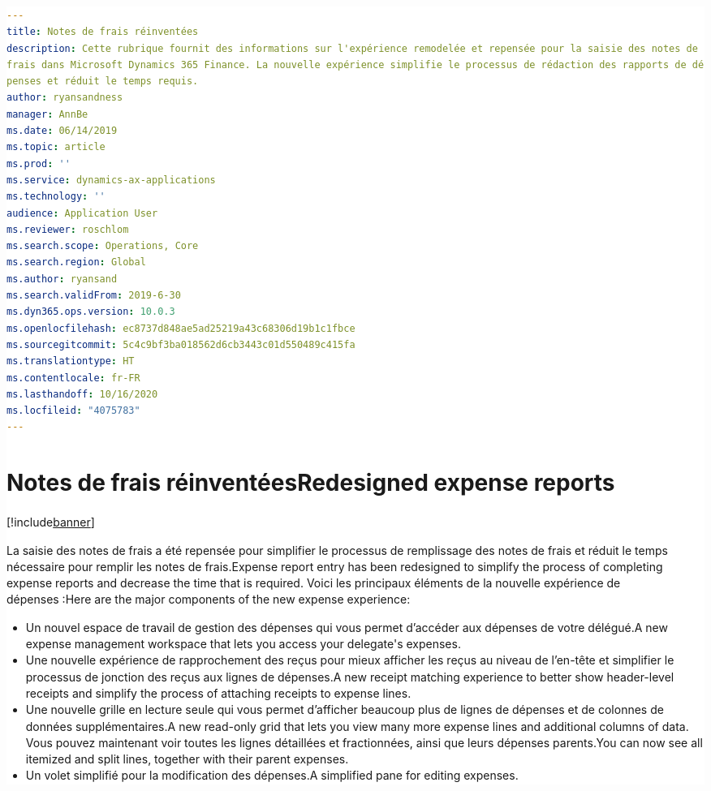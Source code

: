 ```yaml
---
title: Notes de frais réinventées
description: Cette rubrique fournit des informations sur l'expérience remodelée et repensée pour la saisie des notes de frais dans Microsoft Dynamics 365 Finance. La nouvelle expérience simplifie le processus de rédaction des rapports de dépenses et réduit le temps requis.
author: ryansandness
manager: AnnBe
ms.date: 06/14/2019
ms.topic: article
ms.prod: ''
ms.service: dynamics-ax-applications
ms.technology: ''
audience: Application User
ms.reviewer: roschlom
ms.search.scope: Operations, Core
ms.search.region: Global
ms.author: ryansand
ms.search.validFrom: 2019-6-30
ms.dyn365.ops.version: 10.0.3
ms.openlocfilehash: ec8737d848ae5ad25219a43c68306d19b1c1fbce
ms.sourcegitcommit: 5c4c9bf3ba018562d6cb3443c01d550489c415fa
ms.translationtype: HT
ms.contentlocale: fr-FR
ms.lasthandoff: 10/16/2020
ms.locfileid: "4075783"
---
```

# <a name="redesigned-expense-reports"></a><span data-ttu-id="9b2d4-104">Notes de frais réinventées</span><span class="sxs-lookup"><span data-stu-id="9b2d4-104">Redesigned expense reports</span></span>
[!include[banner](../includes/banner.md)]

<span data-ttu-id="9b2d4-105">La saisie des notes de frais a été repensée pour simplifier le processus de remplissage des notes de frais et réduit le temps nécessaire pour remplir les notes de frais.</span><span class="sxs-lookup"><span data-stu-id="9b2d4-105">Expense report entry has been redesigned to simplify the process of completing expense reports and decrease the time that is required.</span></span> <span data-ttu-id="9b2d4-106">Voici les principaux éléments de la nouvelle expérience de dépenses :</span><span class="sxs-lookup"><span data-stu-id="9b2d4-106">Here are the major components of the new expense experience:</span></span>

- <span data-ttu-id="9b2d4-107">Un nouvel espace de travail de gestion des dépenses qui vous permet d’accéder aux dépenses de votre délégué.</span><span class="sxs-lookup"><span data-stu-id="9b2d4-107">A new expense management workspace that lets you access your delegate's expenses.</span></span>
- <span data-ttu-id="9b2d4-108">Une nouvelle expérience de rapprochement des reçus pour mieux afficher les reçus au niveau de l’en-tête et simplifier le processus de jonction des reçus aux lignes de dépenses.</span><span class="sxs-lookup"><span data-stu-id="9b2d4-108">A new receipt matching experience to better show header-level receipts and simplify the process of attaching receipts to expense lines.</span></span>
- <span data-ttu-id="9b2d4-109">Une nouvelle grille en lecture seule qui vous permet d’afficher beaucoup plus de lignes de dépenses et de colonnes de données supplémentaires.</span><span class="sxs-lookup"><span data-stu-id="9b2d4-109">A new read-only grid that lets you view many more expense lines and additional columns of data.</span></span> <span data-ttu-id="9b2d4-110">Vous pouvez maintenant voir toutes les lignes détaillées et fractionnées, ainsi que leurs dépenses parents.</span><span class="sxs-lookup"><span data-stu-id="9b2d4-110">You can now see all itemized and split lines, together with their parent expenses.</span></span>
- <span data-ttu-id="9b2d4-111">Un volet simplifié pour la modification des dépenses.</span><span class="sxs-lookup"><span data-stu-id="9b2d4-111">A simplified pane for editing expenses.</span></span>
